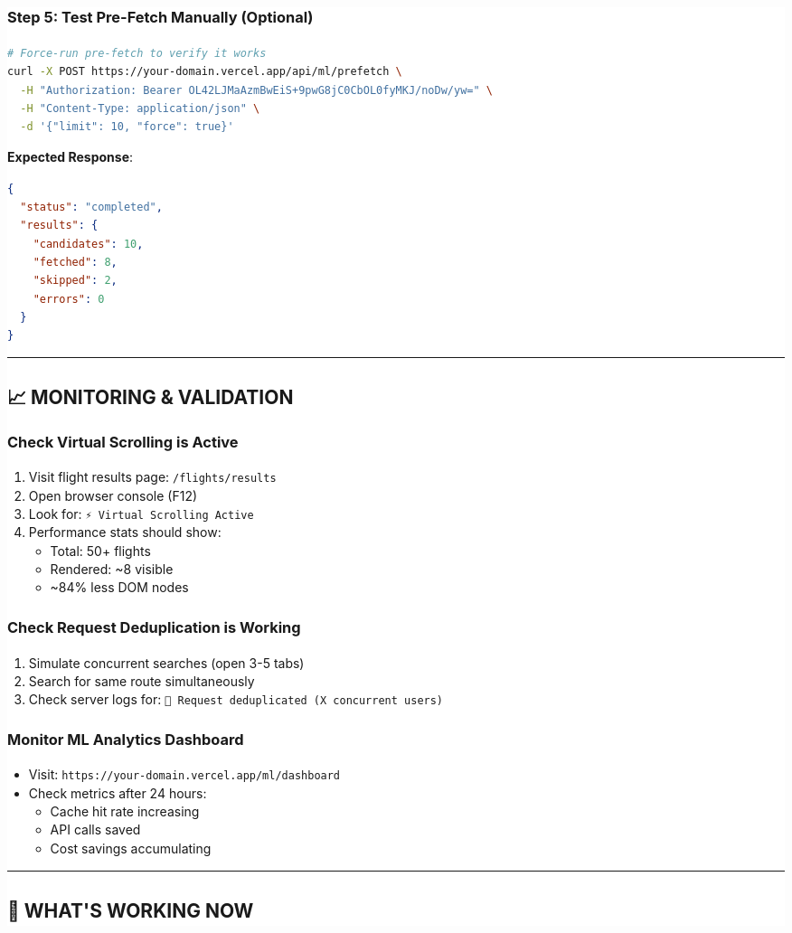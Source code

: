 ### Step 5: Test Pre-Fetch Manually (Optional)
```bash
# Force-run pre-fetch to verify it works
curl -X POST https://your-domain.vercel.app/api/ml/prefetch \
  -H "Authorization: Bearer OL42LJMaAzmBwEiS+9pwG8jC0CbOL0fyMKJ/noDw/yw=" \
  -H "Content-Type: application/json" \
  -d '{"limit": 10, "force": true}'
```

**Expected Response**:
```json
{
  "status": "completed",
  "results": {
    "candidates": 10,
    "fetched": 8,
    "skipped": 2,
    "errors": 0
  }
}
```

---

## 📈 MONITORING & VALIDATION

### Check Virtual Scrolling is Active
1. Visit flight results page: `/flights/results`
2. Open browser console (F12)
3. Look for: `⚡ Virtual Scrolling Active`
4. Performance stats should show:
   - Total: 50+ flights
   - Rendered: ~8 visible
   - ~84% less DOM nodes

### Check Request Deduplication is Working
1. Simulate concurrent searches (open 3-5 tabs)
2. Search for same route simultaneously
3. Check server logs for: `🔄 Request deduplicated (X concurrent users)`

### Monitor ML Analytics Dashboard
- Visit: `https://your-domain.vercel.app/ml/dashboard`
- Check metrics after 24 hours:
  - Cache hit rate increasing
  - API calls saved
  - Cost savings accumulating

---

## 🎯 WHAT'S WORKING NOW
